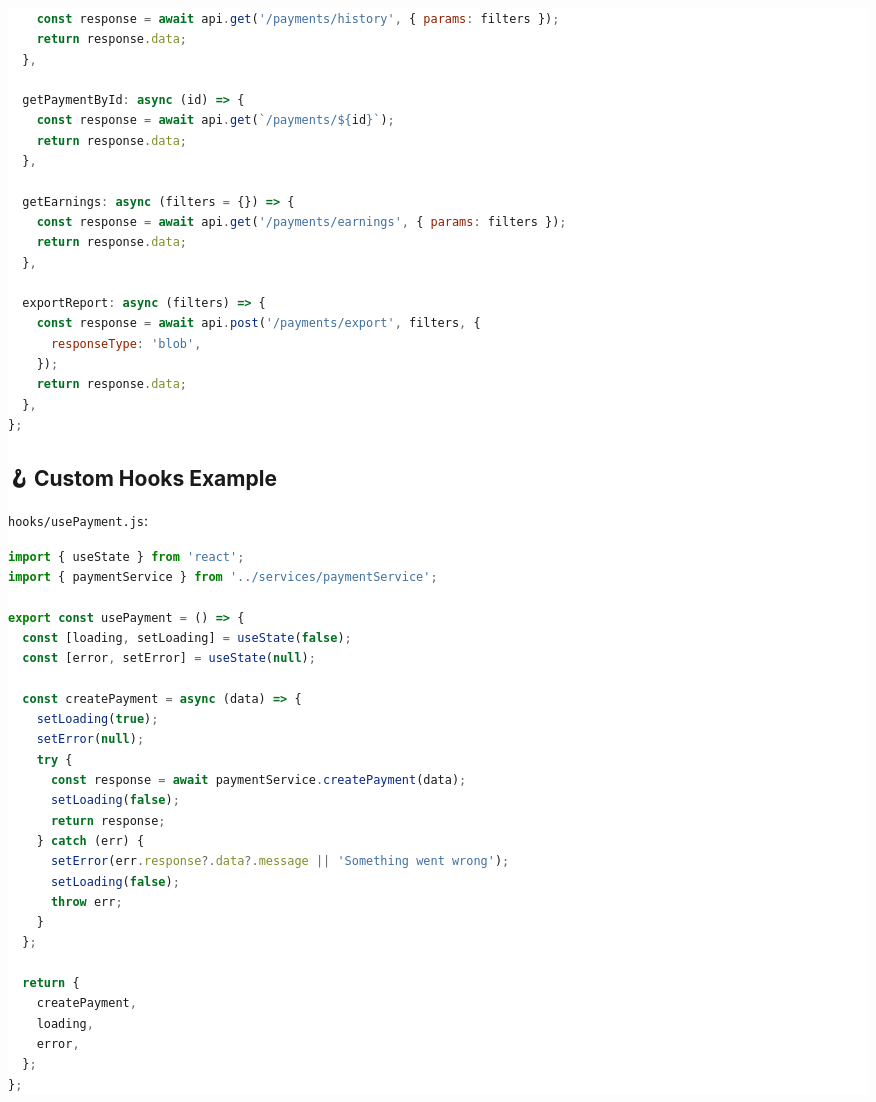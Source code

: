 ```javascript
    const response = await api.get('/payments/history', { params: filters });
    return response.data;
  },

  getPaymentById: async (id) => {
    const response = await api.get(`/payments/${id}`);
    return response.data;
  },

  getEarnings: async (filters = {}) => {
    const response = await api.get('/payments/earnings', { params: filters });
    return response.data;
  },

  exportReport: async (filters) => {
    const response = await api.post('/payments/export', filters, {
      responseType: 'blob',
    });
    return response.data;
  },
};
```

## 🪝 Custom Hooks Example

`hooks/usePayment.js`:
```javascript
import { useState } from 'react';
import { paymentService } from '../services/paymentService';

export const usePayment = () => {
  const [loading, setLoading] = useState(false);
  const [error, setError] = useState(null);

  const createPayment = async (data) => {
    setLoading(true);
    setError(null);
    try {
      const response = await paymentService.createPayment(data);
      setLoading(false);
      return response;
    } catch (err) {
      setError(err.response?.data?.message || 'Something went wrong');
      setLoading(false);
      throw err;
    }
  };

  return {
    createPayment,
    loading,
    error,
  };
};
```
